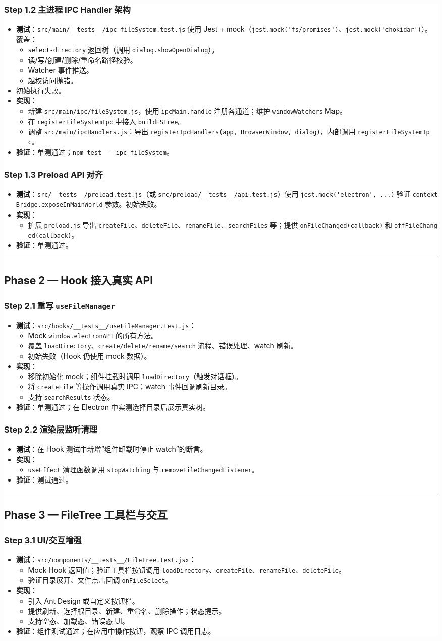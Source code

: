 ### Step 1.2 主进程 IPC Handler 架构
- **测试**：`src/main/__tests__/ipc-fileSystem.test.js` 使用 Jest + mock（`jest.mock('fs/promises')`、`jest.mock('chokidar')`）。覆盖：
  - `select-directory` 返回树（调用 `dialog.showOpenDialog`）。
  - 读/写/创建/删除/重命名路径校验。
  - Watcher 事件推送。
  - 越权访问抛错。
- 初始执行失败。
- **实现**：
  - 新建 `src/main/ipc/fileSystem.js`，使用 `ipcMain.handle` 注册各通道；维护 `windowWatchers` Map。
  - 在 `registerFileSystemIpc` 中接入 `buildFSTree`。
  - 调整 `src/main/ipcHandlers.js`：导出 `registerIpcHandlers(app, BrowserWindow, dialog)`，内部调用 `registerFileSystemIpc`。
- **验证**：单测通过；`npm test -- ipc-fileSystem`。

### Step 1.3 Preload API 对齐
- **测试**：`src/__tests__/preload.test.js`（或 `src/preload/__tests__/api.test.js`）使用 `jest.mock('electron', ...)` 验证 `contextBridge.exposeInMainWorld` 参数。初始失败。
- **实现**：
  - 扩展 `preload.js` 导出 `createFile`、`deleteFile`、`renameFile`、`searchFiles` 等；提供 `onFileChanged(callback)` 和 `offFileChanged(callback)`。
- **验证**：单测通过。

---

## Phase 2 — Hook 接入真实 API

### Step 2.1 重写 `useFileManager`
- **测试**：`src/hooks/__tests__/useFileManager.test.js`：
  - Mock `window.electronAPI` 的所有方法。
  - 覆盖 `loadDirectory`、`create/delete/rename/search` 流程、错误处理、watch 刷新。
  - 初始失败（Hook 仍使用 mock 数据）。
- **实现**：
  - 移除初始化 mock；组件挂载时调用 `loadDirectory`（触发对话框）。
  - 将 `createFile` 等操作调用真实 IPC；watch 事件回调刷新目录。
  - 支持 `searchResults` 状态。
- **验证**：单测通过；在 Electron 中实测选择目录后展示真实树。

### Step 2.2 渲染层监听清理
- **测试**：在 Hook 测试中新增“组件卸载时停止 watch”的断言。
- **实现**：
  - `useEffect` 清理函数调用 `stopWatching` 与 `removeFileChangedListener`。
- **验证**：测试通过。

---

## Phase 3 — FileTree 工具栏与交互

### Step 3.1 UI/交互增强
- **测试**：`src/components/__tests__/FileTree.test.jsx`：
  - Mock Hook 返回值；验证工具栏按钮调用 `loadDirectory`、`createFile`、`renameFile`、`deleteFile`。
  - 验证目录展开、文件点击回调 `onFileSelect`。
- **实现**：
  - 引入 Ant Design 或自定义按钮栏。
  - 提供刷新、选择根目录、新建、重命名、删除操作；状态提示。
  - 支持空态、加载态、错误态 UI。
- **验证**：组件测试通过；在应用中操作按钮，观察 IPC 调用日志。
